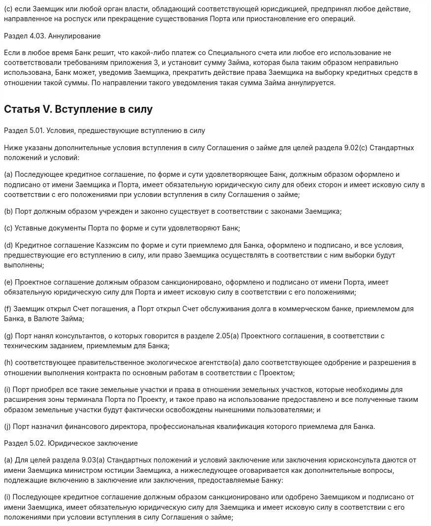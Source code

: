 (с) если Заемщик или любой орган власти, обладающий соответствующей юрисдикцией, предпринял любое действие, направленное на роспуск или прекращение существования Порта или приостановление его операций.

Раздел 4.03. Аннулирование

Если в любое время Банк решит, что какой-либо платеж со Специального счета или любое его использование не соответствовали требованиям приложения 3, и установит сумму Займа, которая была таким образом неправильно использована, Банк может, уведомив Заемщика, прекратить действие права Заемщика на выборку кредитных средств в отношении такой суммы. По направлении такого уведомления такая сумма Займа аннулируется.

## Статья V. Вступление в силу

Раздел 5.01. Условия, предшествующие вступлению в силу

Ниже указаны дополнительные условия вступления в силу Соглашения о займе для целей раздела 9.02(с) Стандартных положений и условий:

(а) Последующее кредитное соглашение, по форме и сути удовлетворяющее Банк, должным образом оформлено и подписано от имени Заемщика и Порта, имеет обязательную юридическую силу для обеих сторон и имеет исковую силу в соответствии с его положениями при условии вступления в силу Соглашения о займе;

(b) Порт должным образом учрежден и законно существует в соответствии с законами Заемщика;

(с) Уставные документы Порта по форме и сути удовлетворяют Банк;

(d) Кредитное соглашение Казэксим по форме и сути приемлемо для Банка, оформлено и подписано, и все условия, предшествующие его вступлению в силу, или право Заемщика осуществлять в соответствии с ним выборки будут выполнены;

(е) Проектное соглашение должным образом санкционировано, оформлено и подписано от имени Порта, имеет обязательную юридическую силу для Порта и имеет исковую силу в соответствии с его положениями;

(f) Заемщик открыл Счет погашения, а Порт открыл Счет обслуживания долга в коммерческом банке, приемлемом для Банка, в Валюте Займа;

(g) Порт нанял консультантов, о которых говорится в разделе 2.05(а) Проектного соглашения, в соответствии с техническим заданием, приемлемым для Банка;

(h) соответствующее правительственное экологическое агентство(а) дало соответствующее одобрение и разрешения в отношении выполнения контракта по основным работам в соответствии с Проектом;

(i) Порт приобрел все такие земельные участки и права в отношении земельных участков, которые необходимы для расширения зоны терминала Порта по Проекту, и такое право на использование предоставлено и все полученные таким образом земельные участки будут фактически освобождены нынешними пользователями; и

(j) Порт назначил финансового директора, профессиональная квалификация которого приемлема для Банка.

Раздел 5.02. Юридическое заключение

(а) Для целей раздела 9.03(а) Стандартных положений и условий заключение или заключения юрисконсульта даются от имени Заемщика министром юстиции Заемщика, а нижеследующее оговаривается как дополнительные вопросы, подлежащие включению в заключение или заключения, предоставляемые Банку:

(i) Последующее кредитное соглашение должным образом санкционировано или одобрено Заемщиком и подписано от имени Заемщика, имеет обязательную юридическую силу для Заемщика и имеет исковую силу в соответствии с его положениями при условии вступления в силу Соглашения о займе;

